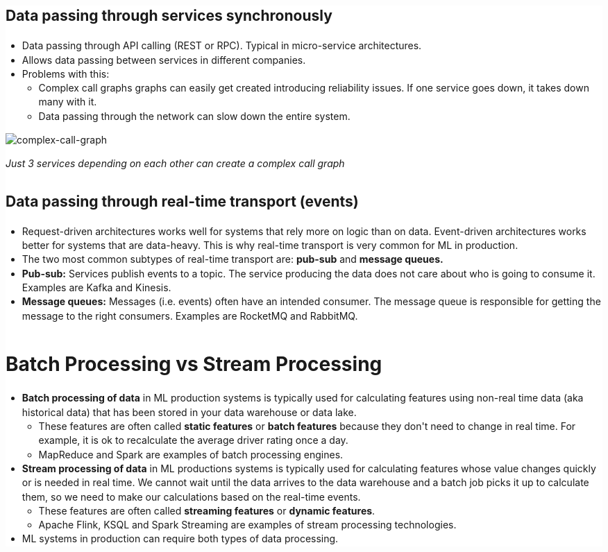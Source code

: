 
## Data passing through services synchronously
- Data passing through API calling (REST or RPC). Typical in micro-service architectures.
- Allows data passing between services in different companies.
- Problems with this:
  - Complex call graphs graphs can easily get created introducing reliability issues. If one service goes down, it takes down many with it.
  - Data passing through the network can slow down the entire system.

![complex-call-graph](03-data-engineering-fundamentals.assets/complex-call-graph.png)


*Just 3 services depending on each other can create a complex call graph*



## Data passing through real-time transport (events)
- Request-driven architectures works well for systems that rely more on logic than on data. Event-driven architectures works better for systems that are data-heavy.  This is why real-time transport is very common for ML in production.
- The two most common subtypes of real-time transport are: **pub-sub** and **message queues.**
- **Pub-sub:** Services publish events to a topic. The service producing the data does not care about who is going to consume it. Examples are Kafka and Kinesis.
- **Message queues:** Messages (i.e. events) often have an intended consumer. The message queue is responsible for getting the message to the right consumers. Examples are RocketMQ and RabbitMQ.



# Batch Processing vs Stream Processing
- **Batch processing of data** in ML production systems is typically used for calculating features using non-real time data (aka historical data) that has been stored in your data warehouse or data lake. 
  - These features are often called **static features** or **batch features** because they don't need to change in real time. For example, it is ok to recalculate the average driver rating once a day.
  - MapReduce and Spark are examples of batch processing engines.
- **Stream processing of data** in ML productions systems is typically used for calculating features whose value changes quickly or is needed in real time. We cannot wait until the data arrives to the data warehouse and a batch job picks it up to calculate them, so we need to make our calculations based on the real-time events.
  - These features are often called **streaming features** or **dynamic features**.
  - Apache Flink, KSQL and Spark Streaming are examples of stream processing technologies.
- ML systems in production can require both types of data processing.
